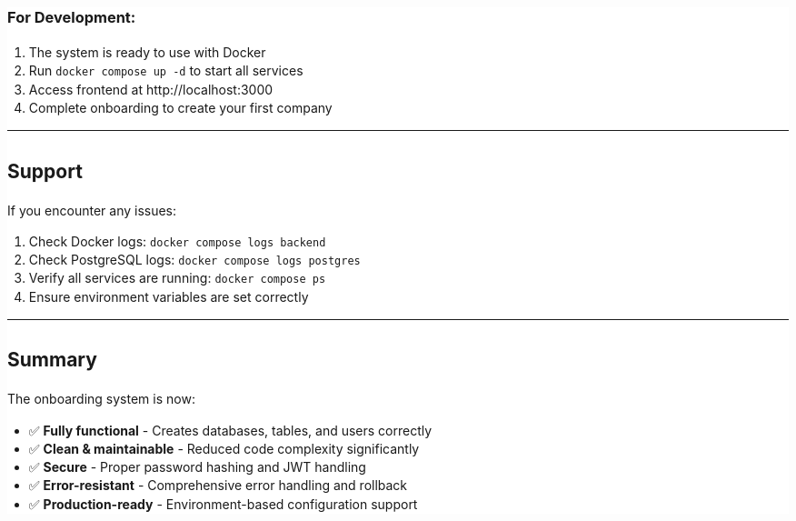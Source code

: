 ### For Development:
1. The system is ready to use with Docker
2. Run `docker compose up -d` to start all services
3. Access frontend at http://localhost:3000
4. Complete onboarding to create your first company

---

## Support

If you encounter any issues:
1. Check Docker logs: `docker compose logs backend`
2. Check PostgreSQL logs: `docker compose logs postgres`
3. Verify all services are running: `docker compose ps`
4. Ensure environment variables are set correctly

---

## Summary

The onboarding system is now:
- ✅ **Fully functional** - Creates databases, tables, and users correctly
- ✅ **Clean & maintainable** - Reduced code complexity significantly
- ✅ **Secure** - Proper password hashing and JWT handling
- ✅ **Error-resistant** - Comprehensive error handling and rollback
- ✅ **Production-ready** - Environment-based configuration support
